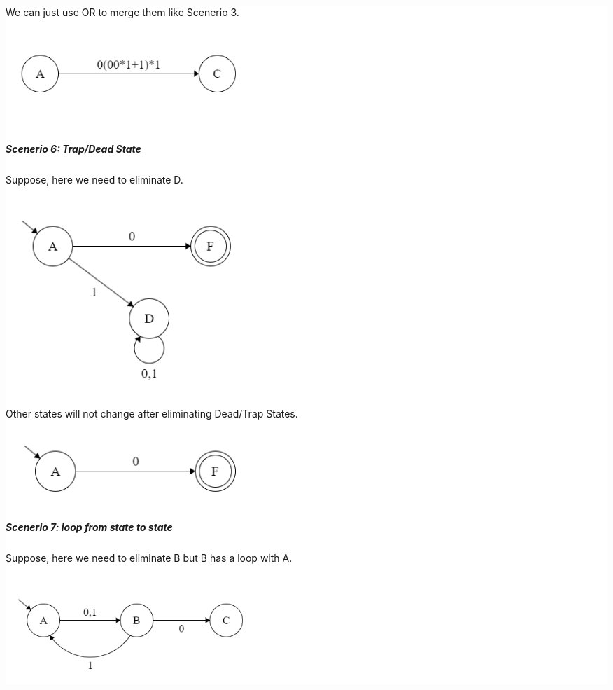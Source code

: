 We can just use OR to merge them like Scenerio 3.

<p>
  <img src="Media\Lecture8\situation5_2.png" width="350"/>
</p>

##### Scenerio 6: Trap/Dead State
Suppose, here we need to eliminate D.
<p>
  <img src="Media\Lecture8\situation6_1.png" width="350"/>
</p>

Other states will not change after eliminating Dead/Trap States.

<p>
  <img src="Media\Lecture8\situation6_2.png" width="350"/>
</p>

##### Scenerio 7: loop from state to state
Suppose, here we need to eliminate B but B has a loop with A.
<p>
  <img src="Media\Lecture8\situation7_1.png" width="350"/>
</p>
